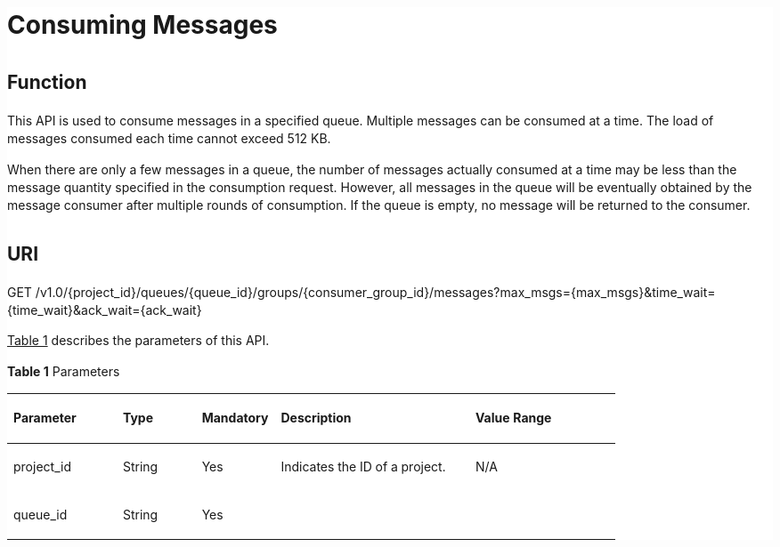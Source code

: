 # Consuming Messages<a name="EN-US_TOPIC_0128036926"></a>

## Function<a name="section7322556"></a>

This API is used to consume messages in a specified queue. Multiple messages can be consumed at a time. The load of messages consumed each time cannot exceed 512 KB.

When there are only a few messages in a queue, the number of messages actually consumed at a time may be less than the message quantity specified in the consumption request. However, all messages in the queue will be eventually obtained by the message consumer after multiple rounds of consumption. If the queue is empty, no message will be returned to the consumer.

## URI<a name="section65903005"></a>

GET /v1.0/\{project\_id\}/queues/\{queue\_id\}/groups/\{consumer\_group\_id\}/messages?max\_msgs=\{max\_msgs\}&time\_wait=\{time\_wait\}&ack\_wait=\{ack\_wait\}

[Table 1](#d0e2446)  describes the parameters of this API. 

**Table  1**  Parameters

<a name="d0e2446"></a>
<table><thead align="left"><tr id="row57297510"><th class="cellrowborder" valign="top" width="18%" id="mcps1.2.6.1.1"><p id="p10586695"><a name="p10586695"></a><a name="p10586695"></a>Parameter</p>
</th>
<th class="cellrowborder" valign="top" width="13%" id="mcps1.2.6.1.2"><p id="p24646311165331"><a name="p24646311165331"></a><a name="p24646311165331"></a>Type</p>
</th>
<th class="cellrowborder" valign="top" width="13%" id="mcps1.2.6.1.3"><p id="p52215961"><a name="p52215961"></a><a name="p52215961"></a>Mandatory</p>
</th>
<th class="cellrowborder" valign="top" width="32%" id="mcps1.2.6.1.4"><p id="p1634435"><a name="p1634435"></a><a name="p1634435"></a>Description</p>
</th>
<th class="cellrowborder" valign="top" width="24%" id="mcps1.2.6.1.5"><p id="p11854244165326"><a name="p11854244165326"></a><a name="p11854244165326"></a>Value Range</p>
</th>
</tr>
</thead>
<tbody><tr id="row65280430"><td class="cellrowborder" valign="top" width="18%" headers="mcps1.2.6.1.1 "><p id="p53223490"><a name="p53223490"></a><a name="p53223490"></a>project_id</p>
</td>
<td class="cellrowborder" valign="top" width="13%" headers="mcps1.2.6.1.2 "><p id="p39198951165331"><a name="p39198951165331"></a><a name="p39198951165331"></a>String</p>
</td>
<td class="cellrowborder" valign="top" width="13%" headers="mcps1.2.6.1.3 "><p id="p16135397"><a name="p16135397"></a><a name="p16135397"></a>Yes</p>
</td>
<td class="cellrowborder" valign="top" width="32%" headers="mcps1.2.6.1.4 "><p id="p31898818"><a name="p31898818"></a><a name="p31898818"></a>Indicates the ID of a project.</p>
</td>
<td class="cellrowborder" valign="top" width="24%" headers="mcps1.2.6.1.5 "><p id="p20669698165326"><a name="p20669698165326"></a><a name="p20669698165326"></a>N/A</p>
</td>
</tr>
<tr id="row18653909"><td class="cellrowborder" valign="top" width="18%" headers="mcps1.2.6.1.1 "><p id="p34571641"><a name="p34571641"></a><a name="p34571641"></a>queue_id</p>
</td>
<td class="cellrowborder" valign="top" width="13%" headers="mcps1.2.6.1.2 "><p id="p54768228165331"><a name="p54768228165331"></a><a name="p54768228165331"></a>String</p>
</td>
<td class="cellrowborder" valign="top" width="13%" headers="mcps1.2.6.1.3 "><p id="p48839530"><a name="p48839530"></a><a name="p48839530"></a>Yes</p>